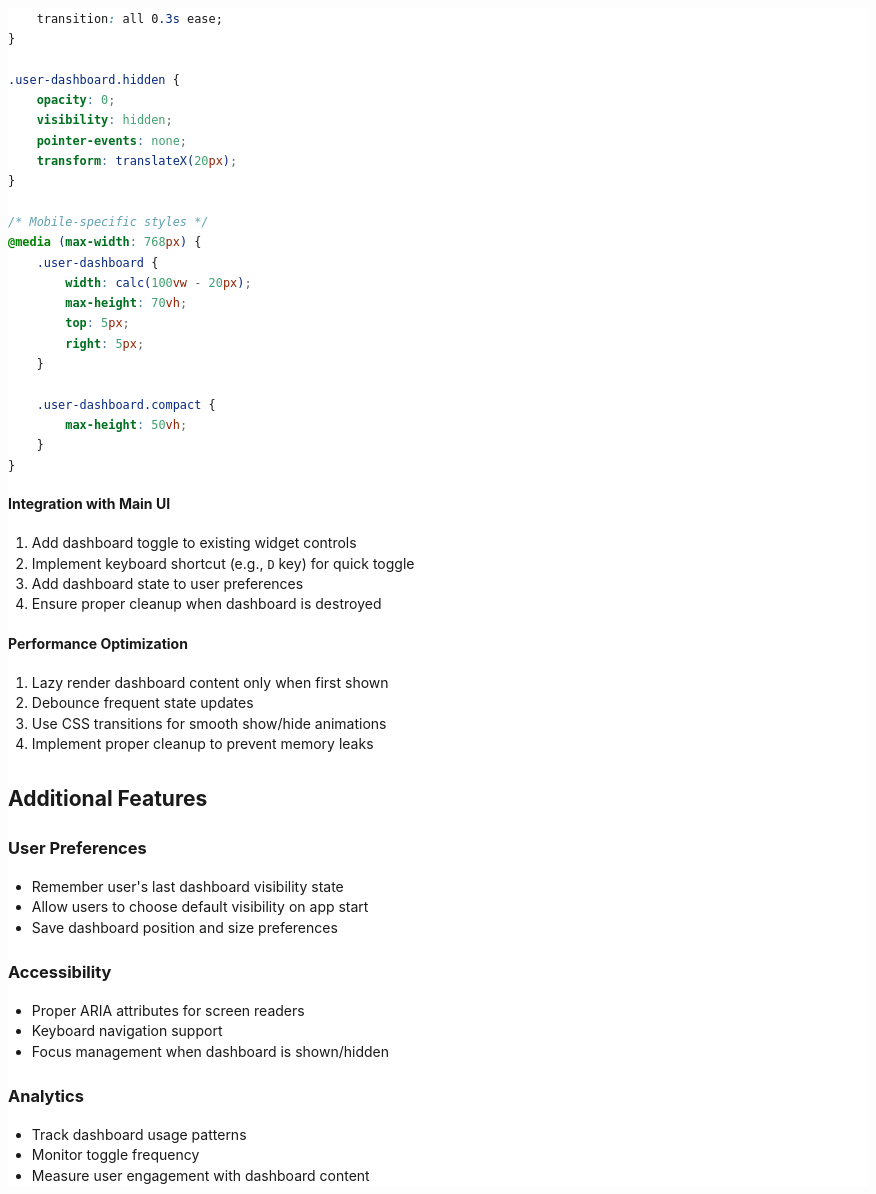 ```css
    transition: all 0.3s ease;
}

.user-dashboard.hidden {
    opacity: 0;
    visibility: hidden;
    pointer-events: none;
    transform: translateX(20px);
}

/* Mobile-specific styles */
@media (max-width: 768px) {
    .user-dashboard {
        width: calc(100vw - 20px);
        max-height: 70vh;
        top: 5px;
        right: 5px;
    }
    
    .user-dashboard.compact {
        max-height: 50vh;
    }
}
```

#### Integration with Main UI
1. Add dashboard toggle to existing widget controls
2. Implement keyboard shortcut (e.g., `D` key) for quick toggle
3. Add dashboard state to user preferences
4. Ensure proper cleanup when dashboard is destroyed

#### Performance Optimization
1. Lazy render dashboard content only when first shown
2. Debounce frequent state updates
3. Use CSS transitions for smooth show/hide animations
4. Implement proper cleanup to prevent memory leaks

## Additional Features

### User Preferences
- Remember user's last dashboard visibility state
- Allow users to choose default visibility on app start
- Save dashboard position and size preferences

### Accessibility
- Proper ARIA attributes for screen readers
- Keyboard navigation support
- Focus management when dashboard is shown/hidden

### Analytics
- Track dashboard usage patterns
- Monitor toggle frequency
- Measure user engagement with dashboard content
